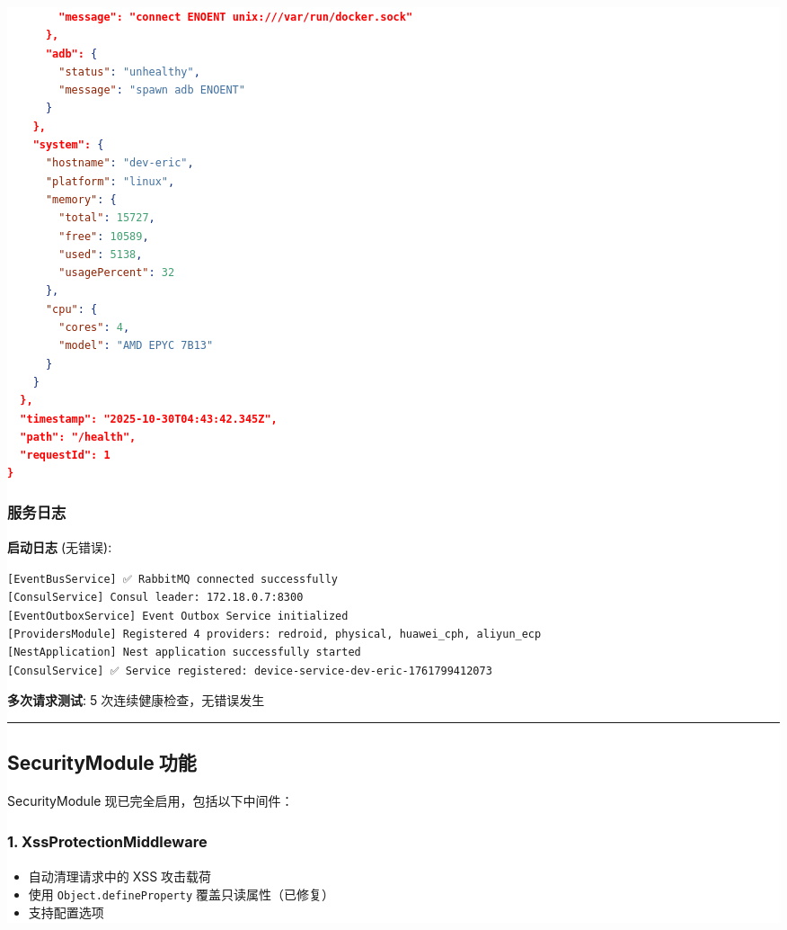 ```json
        "message": "connect ENOENT unix:///var/run/docker.sock"
      },
      "adb": {
        "status": "unhealthy",
        "message": "spawn adb ENOENT"
      }
    },
    "system": {
      "hostname": "dev-eric",
      "platform": "linux",
      "memory": {
        "total": 15727,
        "free": 10589,
        "used": 5138,
        "usagePercent": 32
      },
      "cpu": {
        "cores": 4,
        "model": "AMD EPYC 7B13"
      }
    }
  },
  "timestamp": "2025-10-30T04:43:42.345Z",
  "path": "/health",
  "requestId": 1
}
```

### 服务日志

**启动日志** (无错误):
```
[EventBusService] ✅ RabbitMQ connected successfully
[ConsulService] Consul leader: 172.18.0.7:8300
[EventOutboxService] Event Outbox Service initialized
[ProvidersModule] Registered 4 providers: redroid, physical, huawei_cph, aliyun_ecp
[NestApplication] Nest application successfully started
[ConsulService] ✅ Service registered: device-service-dev-eric-1761799412073
```

**多次请求测试**: 5 次连续健康检查，无错误发生

---

## SecurityModule 功能

SecurityModule 现已完全启用，包括以下中间件：

### 1. **XssProtectionMiddleware**
- 自动清理请求中的 XSS 攻击载荷
- 使用 `Object.defineProperty` 覆盖只读属性（已修复）
- 支持配置选项
